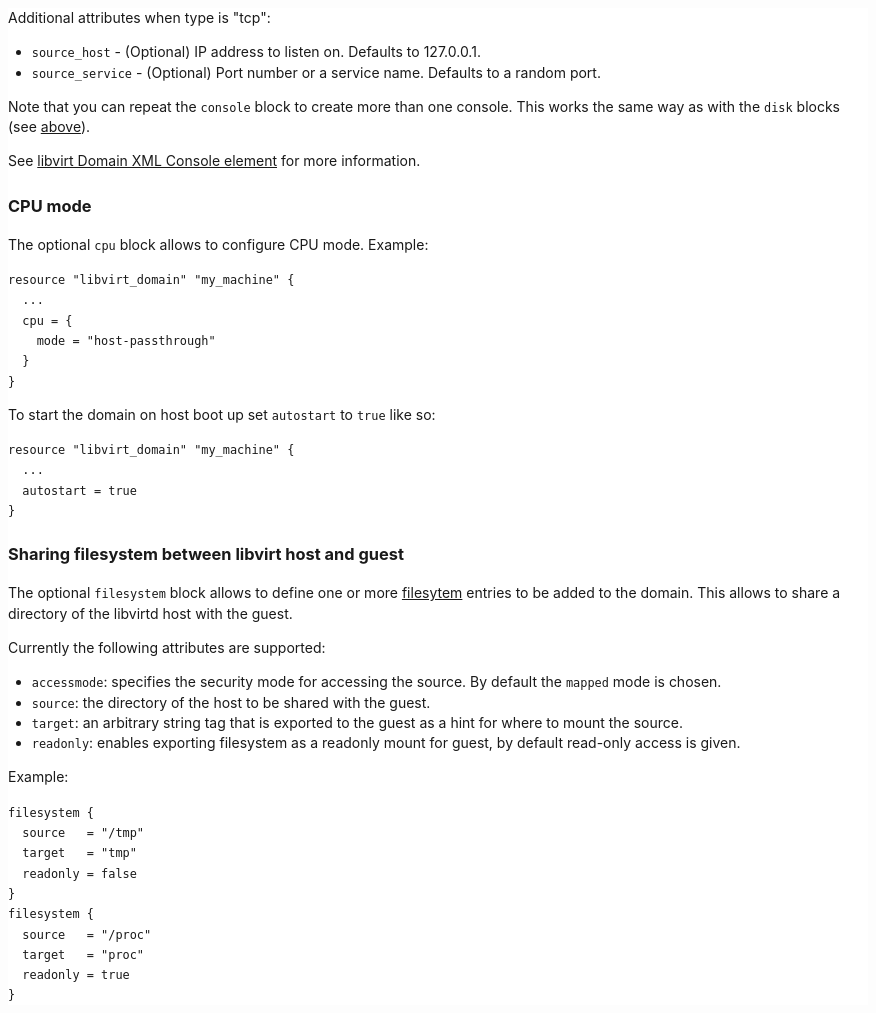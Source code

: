 Additional attributes when type is "tcp":

* `source_host` - (Optional) IP address to listen on. Defaults to 127.0.0.1.
* `source_service` - (Optional) Port number or a service name. Defaults to a
  random port.

Note that you can repeat the `console` block to create more than one console.
This works the same way as with the `disk` blocks (see [above](#handling-disks)).

See [libvirt Domain XML Console element](https://libvirt.org/formatdomain.html#elementsConsole)
for more information.


### CPU mode

The optional `cpu` block allows to configure CPU mode. Example:

```hcl
resource "libvirt_domain" "my_machine" {
  ...
  cpu = {
    mode = "host-passthrough"
  }
}
```

To start the domain on host boot up set `autostart` to `true` like so:
```
resource "libvirt_domain" "my_machine" {
  ...
  autostart = true
}
```

### Sharing filesystem between libvirt host and guest

The optional `filesystem` block allows to define one or more [filesytem](https://libvirt.org/formatdomain.html#elementsFilesystems)
entries to be added to the domain. This allows to share a directory of the libvirtd
host with the guest.

Currently the following attributes are supported:

  * `accessmode`: specifies the security mode for accessing the source. By default
    the `mapped` mode is chosen.
  * `source`: the directory of the host to be shared with the guest.
  * `target`: an arbitrary string tag that is exported to the guest as a hint for
     where to mount the source.
  * `readonly`: enables exporting filesystem as a readonly mount for guest, by
    default read-only access is given.

Example:

```hcl
filesystem {
  source   = "/tmp"
  target   = "tmp"
  readonly = false
}
filesystem {
  source   = "/proc"
  target   = "proc"
  readonly = true
}
```
